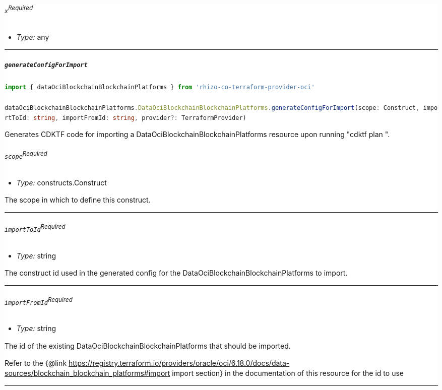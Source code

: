 ###### `x`<sup>Required</sup> <a name="x" id="rhizo-co-terraform-provider-oci.dataOciBlockchainBlockchainPlatforms.DataOciBlockchainBlockchainPlatforms.isTerraformDataSource.parameter.x"></a>

- *Type:* any

---

##### `generateConfigForImport` <a name="generateConfigForImport" id="rhizo-co-terraform-provider-oci.dataOciBlockchainBlockchainPlatforms.DataOciBlockchainBlockchainPlatforms.generateConfigForImport"></a>

```typescript
import { dataOciBlockchainBlockchainPlatforms } from 'rhizo-co-terraform-provider-oci'

dataOciBlockchainBlockchainPlatforms.DataOciBlockchainBlockchainPlatforms.generateConfigForImport(scope: Construct, importToId: string, importFromId: string, provider?: TerraformProvider)
```

Generates CDKTF code for importing a DataOciBlockchainBlockchainPlatforms resource upon running "cdktf plan <stack-name>".

###### `scope`<sup>Required</sup> <a name="scope" id="rhizo-co-terraform-provider-oci.dataOciBlockchainBlockchainPlatforms.DataOciBlockchainBlockchainPlatforms.generateConfigForImport.parameter.scope"></a>

- *Type:* constructs.Construct

The scope in which to define this construct.

---

###### `importToId`<sup>Required</sup> <a name="importToId" id="rhizo-co-terraform-provider-oci.dataOciBlockchainBlockchainPlatforms.DataOciBlockchainBlockchainPlatforms.generateConfigForImport.parameter.importToId"></a>

- *Type:* string

The construct id used in the generated config for the DataOciBlockchainBlockchainPlatforms to import.

---

###### `importFromId`<sup>Required</sup> <a name="importFromId" id="rhizo-co-terraform-provider-oci.dataOciBlockchainBlockchainPlatforms.DataOciBlockchainBlockchainPlatforms.generateConfigForImport.parameter.importFromId"></a>

- *Type:* string

The id of the existing DataOciBlockchainBlockchainPlatforms that should be imported.

Refer to the {@link https://registry.terraform.io/providers/oracle/oci/6.18.0/docs/data-sources/blockchain_blockchain_platforms#import import section} in the documentation of this resource for the id to use

---